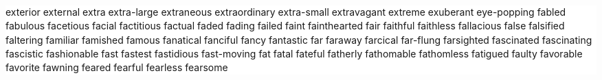 exterior
external
extra
extra-large
extraneous
extraordinary
extra-small
extravagant
extreme
exuberant
eye-popping
fabled
fabulous
facetious
facial
factitious
factual
faded
fading
failed
faint
fainthearted
fair
faithful
faithless
fallacious
false
falsified
faltering
familiar
famished
famous
fanatical
fanciful
fancy
fantastic
far
faraway
farcical
far-flung
farsighted
fascinated
fascinating
fascistic
fashionable
fast
fastest
fastidious
fast-moving
fat
fatal
fateful
fatherly
fathomable
fathomless
fatigued
faulty
favorable
favorite
fawning
feared
fearful
fearless
fearsome